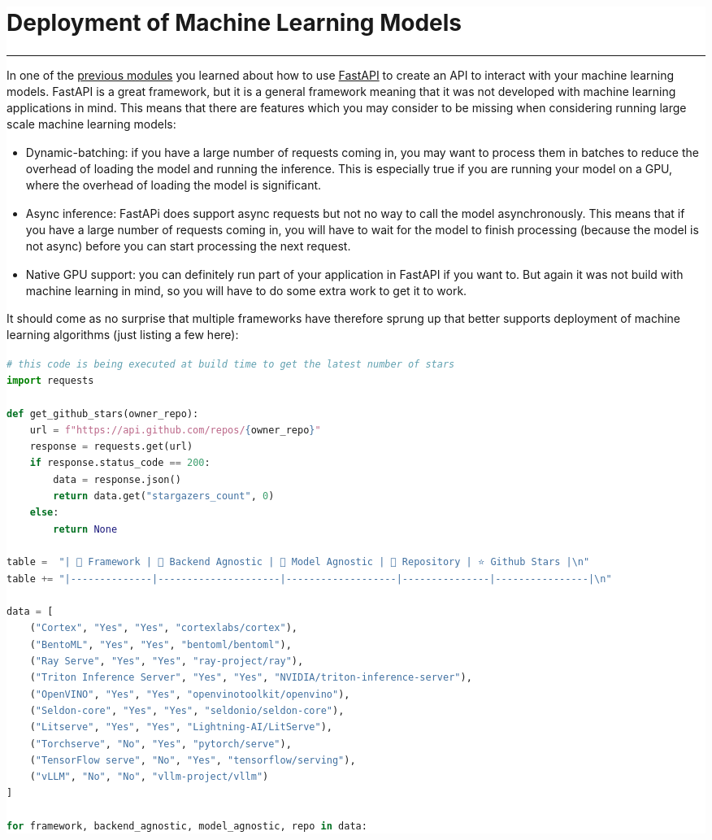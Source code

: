 # Deployment of Machine Learning Models

---

In one of the [previous modules](../s7_deployment/apis.md) you learned about how to use
[FastAPI](https://fastapi.tiangolo.com/) to create an API to interact with your machine learning models. FastAPI is a
great framework, but it is a general framework meaning that it was not developed with machine learning applications in
mind. This means that there are features which you may consider to be missing when considering running large scale
machine learning models:

* Dynamic-batching: if you have a large number of requests coming in, you may want to process them in batches to
    reduce the overhead of loading the model and running the inference. This is especially true if you are running your
    model on a GPU, where the overhead of loading the model is significant.

* Async inference: FastAPi does support async requests but not no way to call the model asynchronously. This means that
    if you have a large number of requests coming in, you will have to wait for the model to finish processing (because
    the model is not async) before you can start processing the next request.

* Native GPU support: you can definitely run part of your application in FastAPI if you want to. But again it was not
    build with machine learning in mind, so you will have to do some extra work to get it to work.

It should come as no surprise that multiple frameworks have therefore sprung up that better supports deployment of
machine learning algorithms (just listing a few here):

```python exec="1"
# this code is being executed at build time to get the latest number of stars
import requests

def get_github_stars(owner_repo):
    url = f"https://api.github.com/repos/{owner_repo}"
    response = requests.get(url)
    if response.status_code == 200:
        data = response.json()
        return data.get("stargazers_count", 0)
    else:
        return None

table =  "| 🌟 Framework | 🧩 Backend Agnostic | 🧠 Model Agnostic | 📂 Repository | ⭐ Github Stars |\n"
table += "|--------------|---------------------|-------------------|---------------|----------------|\n"

data = [
    ("Cortex", "Yes", "Yes", "cortexlabs/cortex"),
    ("BentoML", "Yes", "Yes", "bentoml/bentoml"),
    ("Ray Serve", "Yes", "Yes", "ray-project/ray"),
    ("Triton Inference Server", "Yes", "Yes", "NVIDIA/triton-inference-server"),
    ("OpenVINO", "Yes", "Yes", "openvinotoolkit/openvino"),
    ("Seldon-core", "Yes", "Yes", "seldonio/seldon-core"),
    ("Litserve", "Yes", "Yes", "Lightning-AI/LitServe"),
    ("Torchserve", "No", "Yes", "pytorch/serve"),
    ("TensorFlow serve", "No", "Yes", "tensorflow/serving"),
    ("vLLM", "No", "No", "vllm-project/vllm")
]

for framework, backend_agnostic, model_agnostic, repo in data:
```